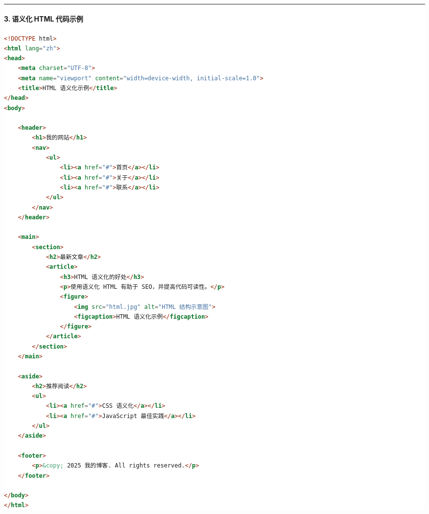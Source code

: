 ------

#### **3. 语义化 HTML 代码示例**

```html
<!DOCTYPE html>
<html lang="zh">
<head>
    <meta charset="UTF-8">
    <meta name="viewport" content="width=device-width, initial-scale=1.0">
    <title>HTML 语义化示例</title>
</head>
<body>

    <header>
        <h1>我的网站</h1>
        <nav>
            <ul>
                <li><a href="#">首页</a></li>
                <li><a href="#">关于</a></li>
                <li><a href="#">联系</a></li>
            </ul>
        </nav>
    </header>

    <main>
        <section>
            <h2>最新文章</h2>
            <article>
                <h3>HTML 语义化的好处</h3>
                <p>使用语义化 HTML 有助于 SEO，并提高代码可读性。</p>
                <figure>
                    <img src="html.jpg" alt="HTML 结构示意图">
                    <figcaption>HTML 语义化示例</figcaption>
                </figure>
            </article>
        </section>
    </main>

    <aside>
        <h2>推荐阅读</h2>
        <ul>
            <li><a href="#">CSS 语义化</a></li>
            <li><a href="#">JavaScript 最佳实践</a></li>
        </ul>
    </aside>

    <footer>
        <p>&copy; 2025 我的博客. All rights reserved.</p>
    </footer>

</body>
</html>
```
